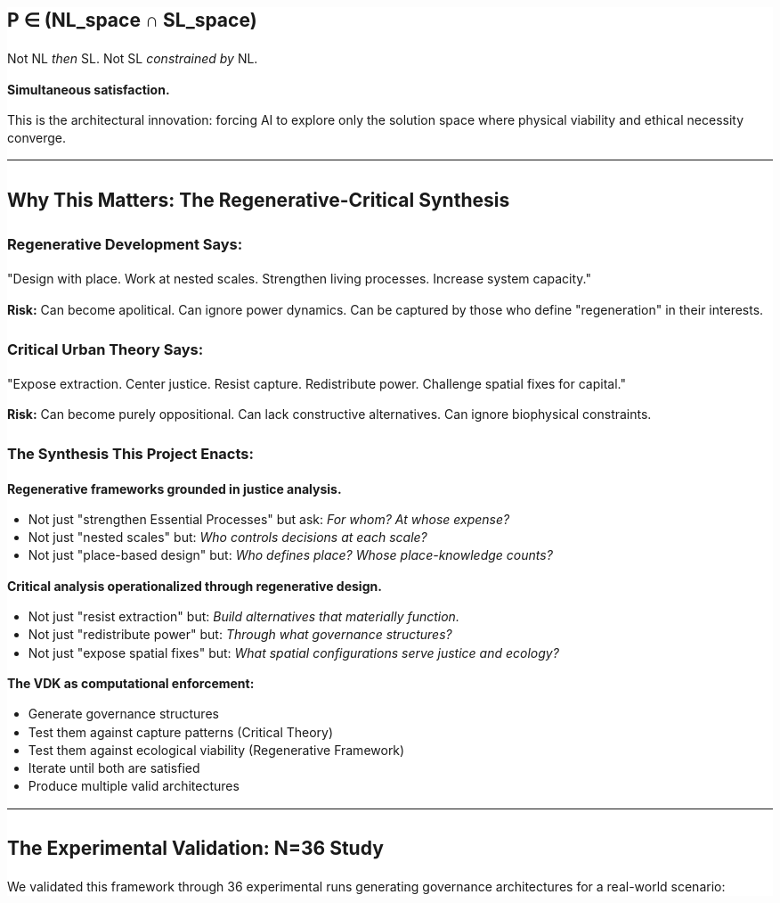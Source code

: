 ## P ∈ (NL_space ∩ SL_space)

Not NL *then* SL. Not SL *constrained by* NL.

**Simultaneous satisfaction.**

This is the architectural innovation: forcing AI to explore only the solution space where physical viability and ethical necessity converge.

---

## Why This Matters: The Regenerative-Critical Synthesis

### Regenerative Development Says:

"Design with place. Work at nested scales. Strengthen living processes. Increase system capacity."

**Risk:** Can become apolitical. Can ignore power dynamics. Can be captured by those who define "regeneration" in their interests.

### Critical Urban Theory Says:

"Expose extraction. Center justice. Resist capture. Redistribute power. Challenge spatial fixes for capital."

**Risk:** Can become purely oppositional. Can lack constructive alternatives. Can ignore biophysical constraints.

### The Synthesis This Project Enacts:

**Regenerative frameworks grounded in justice analysis.**

- Not just "strengthen Essential Processes" but ask: *For whom? At whose expense?*
- Not just "nested scales" but: *Who controls decisions at each scale?*
- Not just "place-based design" but: *Who defines place? Whose place-knowledge counts?*

**Critical analysis operationalized through regenerative design.**

- Not just "resist extraction" but: *Build alternatives that materially function.*
- Not just "redistribute power" but: *Through what governance structures?*
- Not just "expose spatial fixes" but: *What spatial configurations serve justice and ecology?*

**The VDK as computational enforcement:**

- Generate governance structures
- Test them against capture patterns (Critical Theory)
- Test them against ecological viability (Regenerative Framework)
- Iterate until both are satisfied
- Produce multiple valid architectures

---

## The Experimental Validation: N=36 Study

We validated this framework through 36 experimental runs generating governance architectures for a real-world scenario:
